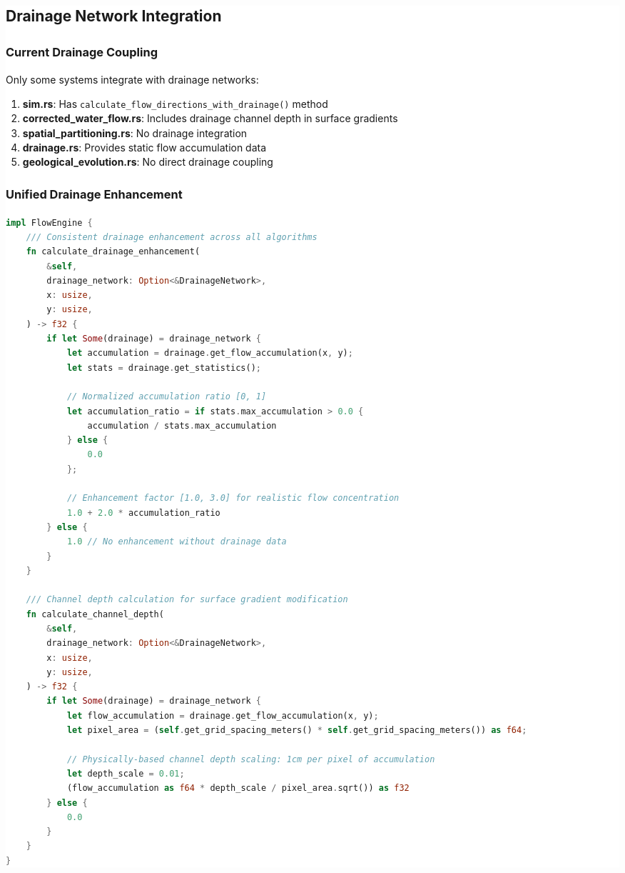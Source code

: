 ## Drainage Network Integration

### Current Drainage Coupling
Only some systems integrate with drainage networks:

1. **sim.rs**: Has `calculate_flow_directions_with_drainage()` method
2. **corrected_water_flow.rs**: Includes drainage channel depth in surface gradients
3. **spatial_partitioning.rs**: No drainage integration
4. **drainage.rs**: Provides static flow accumulation data
5. **geological_evolution.rs**: No direct drainage coupling

### Unified Drainage Enhancement
```rust
impl FlowEngine {
    /// Consistent drainage enhancement across all algorithms
    fn calculate_drainage_enhancement(
        &self,
        drainage_network: Option<&DrainageNetwork>,
        x: usize,
        y: usize,
    ) -> f32 {
        if let Some(drainage) = drainage_network {
            let accumulation = drainage.get_flow_accumulation(x, y);
            let stats = drainage.get_statistics();
            
            // Normalized accumulation ratio [0, 1]
            let accumulation_ratio = if stats.max_accumulation > 0.0 {
                accumulation / stats.max_accumulation
            } else {
                0.0
            };
            
            // Enhancement factor [1.0, 3.0] for realistic flow concentration
            1.0 + 2.0 * accumulation_ratio
        } else {
            1.0 // No enhancement without drainage data
        }
    }
    
    /// Channel depth calculation for surface gradient modification
    fn calculate_channel_depth(
        &self,
        drainage_network: Option<&DrainageNetwork>,
        x: usize,
        y: usize,
    ) -> f32 {
        if let Some(drainage) = drainage_network {
            let flow_accumulation = drainage.get_flow_accumulation(x, y);
            let pixel_area = (self.get_grid_spacing_meters() * self.get_grid_spacing_meters()) as f64;
            
            // Physically-based channel depth scaling: 1cm per pixel of accumulation
            let depth_scale = 0.01; 
            (flow_accumulation as f64 * depth_scale / pixel_area.sqrt()) as f32
        } else {
            0.0
        }
    }
}
```
